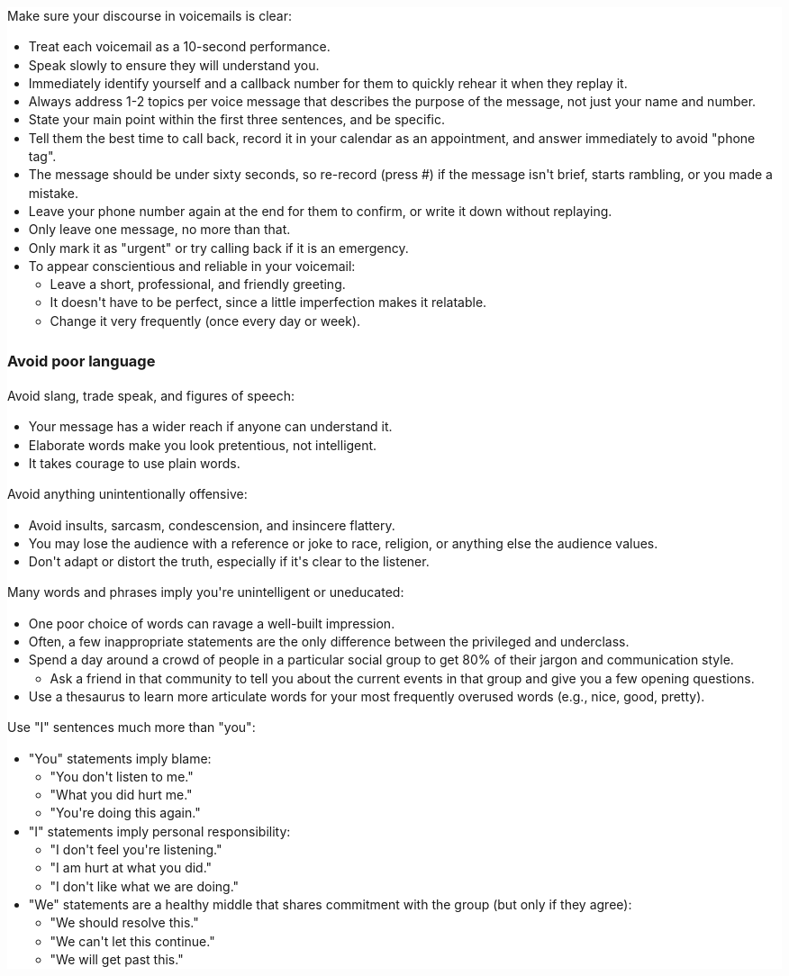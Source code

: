 Make sure your discourse in voicemails is clear:

- Treat each voicemail as a 10-second performance.
- Speak slowly to ensure they will understand you.
- Immediately identify yourself and a callback number for them to quickly rehear it when they replay it.
- Always address 1-2 topics per voice message that describes the purpose of the message, not just your name and number.
- State your main point within the first three sentences, and be specific.
- Tell them the best time to call back, record it in your calendar as an appointment, and answer immediately to avoid "phone tag".
- The message should be under sixty seconds, so re-record (press #) if the message isn't brief, starts rambling, or you made a mistake.
- Leave your phone number again at the end for them to confirm, or write it down without replaying.
- Only leave one message, no more than that.
- Only mark it as "urgent" or try calling back if it is an emergency.
- To appear conscientious and reliable in your voicemail:
  - Leave a short, professional, and friendly greeting.
  - It doesn't have to be perfect, since a little imperfection makes it relatable.
  - Change it very frequently (once every day or week).

### Avoid poor language

Avoid slang, trade speak, and figures of speech:

- Your message has a wider reach if anyone can understand it.
- Elaborate words make you look pretentious, not intelligent.
- It takes courage to use plain words.

Avoid anything unintentionally offensive:

- Avoid insults, sarcasm, condescension, and insincere flattery.
- You may lose the audience with a reference or joke to race, religion, or anything else the audience values.
- Don't adapt or distort the truth, especially if it's clear to the listener.

Many words and phrases imply you're unintelligent or uneducated:

- One poor choice of words can ravage a well-built impression.
- Often, a few inappropriate statements are the only difference between the privileged and underclass.
- Spend a day around a crowd of people in a particular social group to get 80% of their jargon and communication style.
  - Ask a friend in that community to tell you about the current events in that group and give you a few opening questions.
- Use a thesaurus to learn more articulate words for your most frequently overused words (e.g., nice, good, pretty).

Use "I" sentences much more than "you":

- "You" statements imply blame:
  - "You don't listen to me."
  - "What you did hurt me."
  - "You're doing this again."
- "I" statements imply personal responsibility:
  - "I don't feel you're listening."
  - "I am hurt at what you did."
  - "I don't like what we are doing."
- "We" statements are a healthy middle that shares commitment with the group (but only if they agree):
  - "We should resolve this."
  - "We can't let this continue."
  - "We will get past this."
